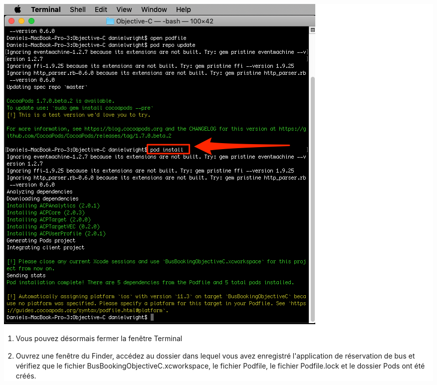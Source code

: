    ![Exécution de l’installation du module](images/ios/objective-c/mobile-launch-install-podInstall.png)

1. Vous pouvez désormais fermer la fenêtre Terminal

1. Ouvrez une fenêtre du Finder, accédez au dossier dans lequel vous avez enregistré l'application de réservation de bus et vérifiez que le fichier BusBookingObjectiveC.xcworkspace, le fichier Podfile, le fichier Podfile.lock et le dossier Pods ont été créés.
